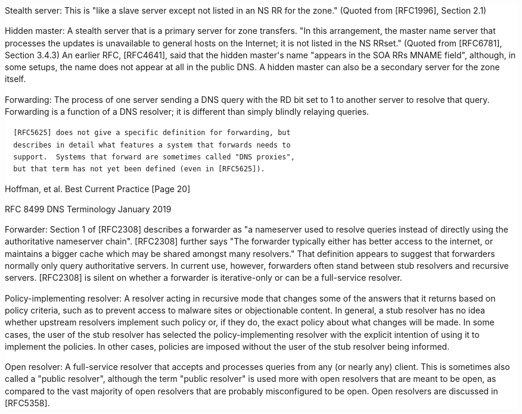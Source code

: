    Stealth server:  This is "like a slave server except not listed in an
      NS RR for the zone."  (Quoted from [RFC1996], Section 2.1)

   Hidden master:  A stealth server that is a primary server for zone
      transfers.  "In this arrangement, the master name server that
      processes the updates is unavailable to general hosts on the
      Internet; it is not listed in the NS RRset."  (Quoted from
      [RFC6781], Section 3.4.3) An earlier RFC, [RFC4641], said that the
      hidden master's name "appears in the SOA RRs MNAME field",
      although, in some setups, the name does not appear at all in the
      public DNS.  A hidden master can also be a secondary server for
      the zone itself.

   Forwarding:  The process of one server sending a DNS query with the
      RD bit set to 1 to another server to resolve that query.
      Forwarding is a function of a DNS resolver; it is different than
      simply blindly relaying queries.

      [RFC5625] does not give a specific definition for forwarding, but
      describes in detail what features a system that forwards needs to
      support.  Systems that forward are sometimes called "DNS proxies",
      but that term has not yet been defined (even in [RFC5625]).







Hoffman, et al.           Best Current Practice                [Page 20]

RFC 8499                     DNS Terminology                January 2019


   Forwarder:  Section 1 of [RFC2308] describes a forwarder as "a
      nameserver used to resolve queries instead of directly using the
      authoritative nameserver chain".  [RFC2308] further says "The
      forwarder typically either has better access to the internet, or
      maintains a bigger cache which may be shared amongst many
      resolvers."  That definition appears to suggest that forwarders
      normally only query authoritative servers.  In current use,
      however, forwarders often stand between stub resolvers and
      recursive servers.  [RFC2308] is silent on whether a forwarder is
      iterative-only or can be a full-service resolver.

   Policy-implementing resolver:  A resolver acting in recursive mode
      that changes some of the answers that it returns based on policy
      criteria, such as to prevent access to malware sites or
      objectionable content.  In general, a stub resolver has no idea
      whether upstream resolvers implement such policy or, if they do,
      the exact policy about what changes will be made.  In some cases,
      the user of the stub resolver has selected the policy-implementing
      resolver with the explicit intention of using it to implement the
      policies.  In other cases, policies are imposed without the user
      of the stub resolver being informed.

   Open resolver:  A full-service resolver that accepts and processes
      queries from any (or nearly any) client.  This is sometimes also
      called a "public resolver", although the term "public resolver" is
      used more with open resolvers that are meant to be open, as
      compared to the vast majority of open resolvers that are probably
      misconfigured to be open.  Open resolvers are discussed in
      [RFC5358].
